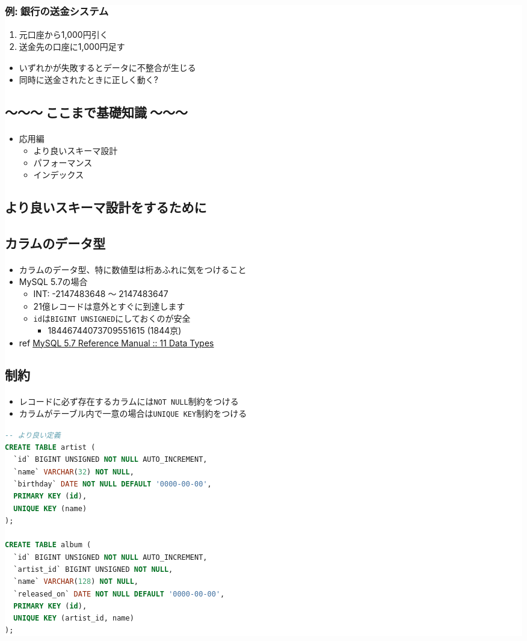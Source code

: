 ### 例: 銀行の送金システム
  1. 元口座から1,000円引く
  1. 送金先の口座に1,000円足す
* いずれかが失敗するとデータに不整合が生じる
* 同時に送金されたときに正しく動く?

## 〜〜〜 ここまで基礎知識 〜〜〜



* 応用編
  * より良いスキーマ設計
  * パフォーマンス
  * インデックス

## より良いスキーマ設計をするために

## カラムのデータ型

* カラムのデータ型、特に数値型は桁あふれに気をつけること
* MySQL 5.7の場合
  * INT: -2147483648 〜 2147483647
  * 21億レコードは意外とすぐに到達します
  * `id`は`BIGINT UNSIGNED`にしておくのが安全
    * 18446744073709551615 (1844京)
* ref [MySQL 5.7 Reference Manual :: 11 Data Types](https://dev.mysql.com/doc/refman/5.7/en/data-types.html)

## 制約

* レコードに必ず存在するカラムには`NOT NULL`制約をつける
* カラムがテーブル内で一意の場合は`UNIQUE KEY`制約をつける

``` sql
-- より良い定義
CREATE TABLE artist (
  `id` BIGINT UNSIGNED NOT NULL AUTO_INCREMENT,
  `name` VARCHAR(32) NOT NULL,
  `birthday` DATE NOT NULL DEFAULT '0000-00-00',
  PRIMARY KEY (id),
  UNIQUE KEY (name)
);

CREATE TABLE album (
  `id` BIGINT UNSIGNED NOT NULL AUTO_INCREMENT,
  `artist_id` BIGINT UNSIGNED NOT NULL,
  `name` VARCHAR(128) NOT NULL,
  `released_on` DATE NOT NULL DEFAULT '0000-00-00',
  PRIMARY KEY (id),
  UNIQUE KEY (artist_id, name)
);
```
